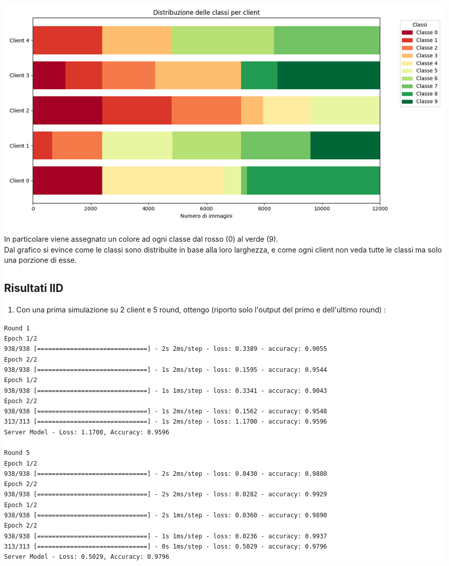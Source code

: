 ![non-IID class distribution](img/Figure_1.png)

In particolare viene assegnato un colore ad ogni classe dal rosso (0) al verde (9).  
Dal grafico si evince come le classi sono distribuite in base alla loro larghezza, e come ogni client non veda tutte le classi ma solo una porzione di esse.

## Risultati IID
1. Con una prima simulazione su 2 client e 5 round, ottengo (riporto solo l'output del primo e dell'ultimo round) :
```plaintext
Round 1 
Epoch 1/2
938/938 [==============================] - 2s 2ms/step - loss: 0.3389 - accuracy: 0.9055
Epoch 2/2
938/938 [==============================] - 1s 2ms/step - loss: 0.1595 - accuracy: 0.9544
Epoch 1/2
938/938 [==============================] - 1s 1ms/step - loss: 0.3341 - accuracy: 0.9043
Epoch 2/2
938/938 [==============================] - 1s 2ms/step - loss: 0.1562 - accuracy: 0.9548
313/313 [==============================] - 1s 2ms/step - loss: 1.1700 - accuracy: 0.9596
Server Model - Loss: 1.1700, Accuracy: 0.9596 

Round 5 
Epoch 1/2
938/938 [==============================] - 2s 2ms/step - loss: 0.0430 - accuracy: 0.9880
Epoch 2/2
938/938 [==============================] - 2s 2ms/step - loss: 0.0282 - accuracy: 0.9929
Epoch 1/2
938/938 [==============================] - 2s 1ms/step - loss: 0.0360 - accuracy: 0.9890
Epoch 2/2
938/938 [==============================] - 1s 1ms/step - loss: 0.0236 - accuracy: 0.9937
313/313 [==============================] - 0s 1ms/step - loss: 0.5029 - accuracy: 0.9796
Server Model - Loss: 0.5029, Accuracy: 0.9796
```
